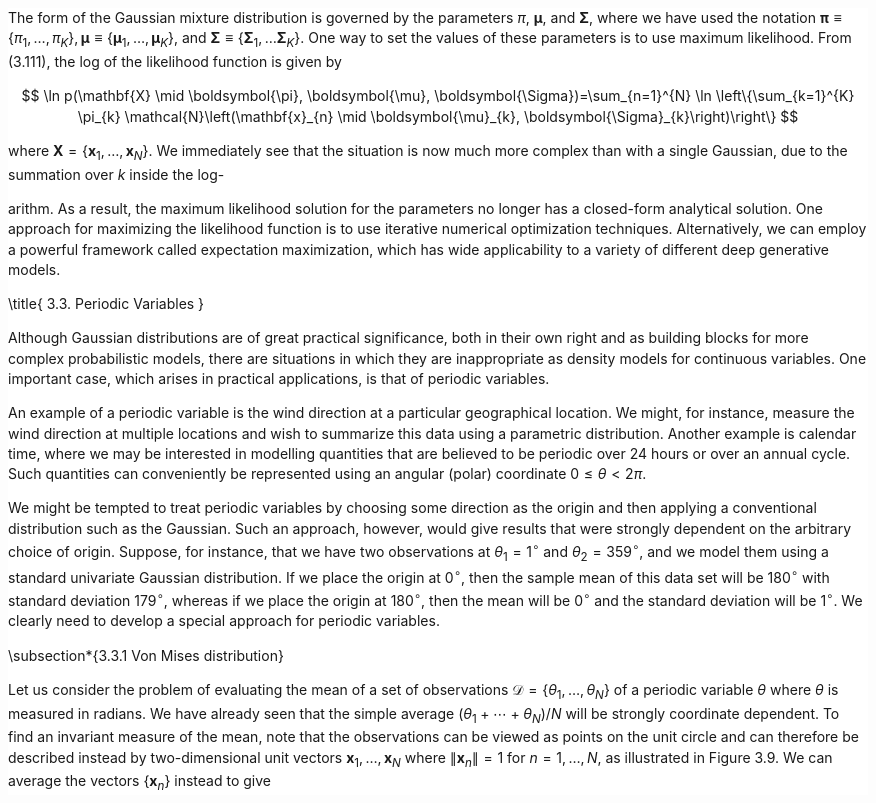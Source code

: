 The form of the Gaussian mixture distribution is governed by the parameters $\pi$, $\boldsymbol{\mu}$, and $\boldsymbol{\Sigma}$, where we have used the notation $\boldsymbol{\pi} \equiv\left\{\pi_{1}, \ldots, \pi_{K}\right\}, \boldsymbol{\mu} \equiv\left\{\boldsymbol{\mu}_{1}, \ldots, \boldsymbol{\mu}_{K}\right\}$, and $\boldsymbol{\Sigma} \equiv\left\{\boldsymbol{\Sigma}_{1}, \ldots \boldsymbol{\Sigma}_{K}\right\}$. One way to set the values of these parameters is to use maximum likelihood. From (3.111), the log of the likelihood function is given by

$$
\ln p(\mathbf{X} \mid \boldsymbol{\pi}, \boldsymbol{\mu}, \boldsymbol{\Sigma})=\sum_{n=1}^{N} \ln \left\{\sum_{k=1}^{K} \pi_{k} \mathcal{N}\left(\mathbf{x}_{n} \mid \boldsymbol{\mu}_{k}, \boldsymbol{\Sigma}_{k}\right)\right\}
$$

where $\mathbf{X}=\left\{\mathbf{x}_{1}, \ldots, \mathbf{x}_{N}\right\}$. We immediately see that the situation is now much more complex than with a single Gaussian, due to the summation over $k$ inside the log-

arithm. As a result, the maximum likelihood solution for the parameters no longer has a closed-form analytical solution. One approach for maximizing the likelihood function is to use iterative numerical optimization techniques. Alternatively, we can employ a powerful framework called expectation maximization, which has wide applicability to a variety of different deep generative models.

\title{
3.3. Periodic Variables
}

Although Gaussian distributions are of great practical significance, both in their own right and as building blocks for more complex probabilistic models, there are situations in which they are inappropriate as density models for continuous variables. One important case, which arises in practical applications, is that of periodic variables.

An example of a periodic variable is the wind direction at a particular geographical location. We might, for instance, measure the wind direction at multiple locations and wish to summarize this data using a parametric distribution. Another example is calendar time, where we may be interested in modelling quantities that are believed to be periodic over 24 hours or over an annual cycle. Such quantities can conveniently be represented using an angular (polar) coordinate $0 \leqslant \theta<2 \pi$.

We might be tempted to treat periodic variables by choosing some direction as the origin and then applying a conventional distribution such as the Gaussian. Such an approach, however, would give results that were strongly dependent on the arbitrary choice of origin. Suppose, for instance, that we have two observations at $\theta_{1}=1^{\circ}$ and $\theta_{2}=359^{\circ}$, and we model them using a standard univariate Gaussian distribution. If we place the origin at $0^{\circ}$, then the sample mean of this data set will be $180^{\circ}$ with standard deviation $179^{\circ}$, whereas if we place the origin at $180^{\circ}$, then the mean will be $0^{\circ}$ and the standard deviation will be $1^{\circ}$. We clearly need to develop a special approach for periodic variables.

\subsection*{3.3.1 Von Mises distribution}

Let us consider the problem of evaluating the mean of a set of observations $\mathcal{D}=\left\{\theta_{1}, \ldots, \theta_{N}\right\}$ of a periodic variable $\theta$ where $\theta$ is measured in radians. We have already seen that the simple average $\left(\theta_{1}+\cdots+\theta_{N}\right) / N$ will be strongly coordinate dependent. To find an invariant measure of the mean, note that the observations can be viewed as points on the unit circle and can therefore be described instead by two-dimensional unit vectors $\mathbf{x}_{1}, \ldots, \mathbf{x}_{N}$ where $\left\|\mathbf{x}_{n}\right\|=1$ for $n=1, \ldots, N$, as illustrated in Figure 3.9. We can average the vectors $\left\{\mathbf{x}_{n}\right\}$ instead to give
